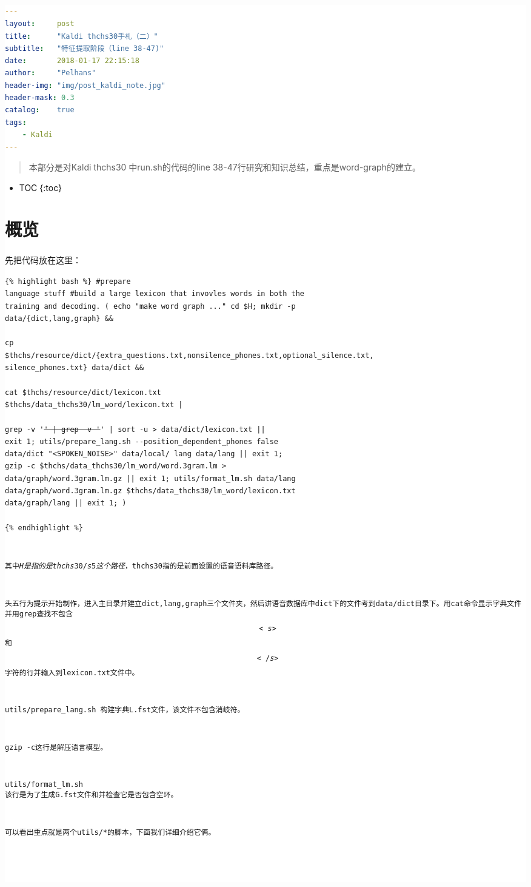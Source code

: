 ```yaml
---
layout:     post
title:      "Kaldi thchs30手札（二）" 
subtitle:   "特征提取阶段（line 38-47)"
date:       2018-01-17 22:15:18
author:     "Pelhans"
header-img: "img/post_kaldi_note.jpg"
header-mask: 0.3 
catalog:    true
tags:
    - Kaldi
---
```



> 本部分是对Kaldi thchs30 中run.sh的代码的line 38-47行研究和知识总结，重点是word-graph的建立。

* TOC
{:toc}

#  概览

先把代码放在这里：

<code class="hljs livecodeserver">{% highlight bash %}
#prepare language stuff
#build a large lexicon that invovles words in both the training and decoding. 
(
  echo "make word graph ..."
  cd $H; mkdir -p data/{dict,lang,graph} && \
  cp $thchs/resource/dict/{extra_questions.txt,nonsilence_phones.txt,optional_silence.txt, silence_phones.txt} data/dict && \
  cat $thchs/resource/dict/lexicon.txt $thchs/data_thchs30/lm_word/lexicon.txt | \
    grep -v '<s>' | grep -v '</s>' | sort -u > data/dict/lexicon.txt || exit 1;
  utils/prepare_lang.sh --position_dependent_phones false data/dict "<SPOKEN_NOISE>" data/local/   lang data/lang || exit 1;
  gzip -c $thchs/data_thchs30/lm_word/word.3gram.lm > data/graph/word.3gram.lm.gz || exit 1;
  utils/format_lm.sh data/lang data/graph/word.3gram.lm.gz $thchs/data_thchs30/lm_word/lexicon.txt data/graph/lang || exit 1;
)  
{% endhighlight %}  

其中$H是指的是thchs30/s5这个路径，$thchs30指的是前面设置的语音语料库路径。

头五行为提示开始制作，进入主目录并建立dict,lang,graph三个文件夹，然后讲语音数据库中dict下的文件考到data/dict目录下。用cat命令显示字典文件并用grep查找不包含$$<s>$$和$$</s>$$字符的行并输入到lexicon.txt文件中。

utils/prepare_lang.sh 构建字典L.fst文件，该文件不包含消岐符。

gzip -c这行是解压语言模型。

utils/format_lm.sh 该行是为了生成G.fst文件和并检查它是否包含空环。

可以看出重点就是两个utils/*的脚本，下面我们详细介绍它俩。
